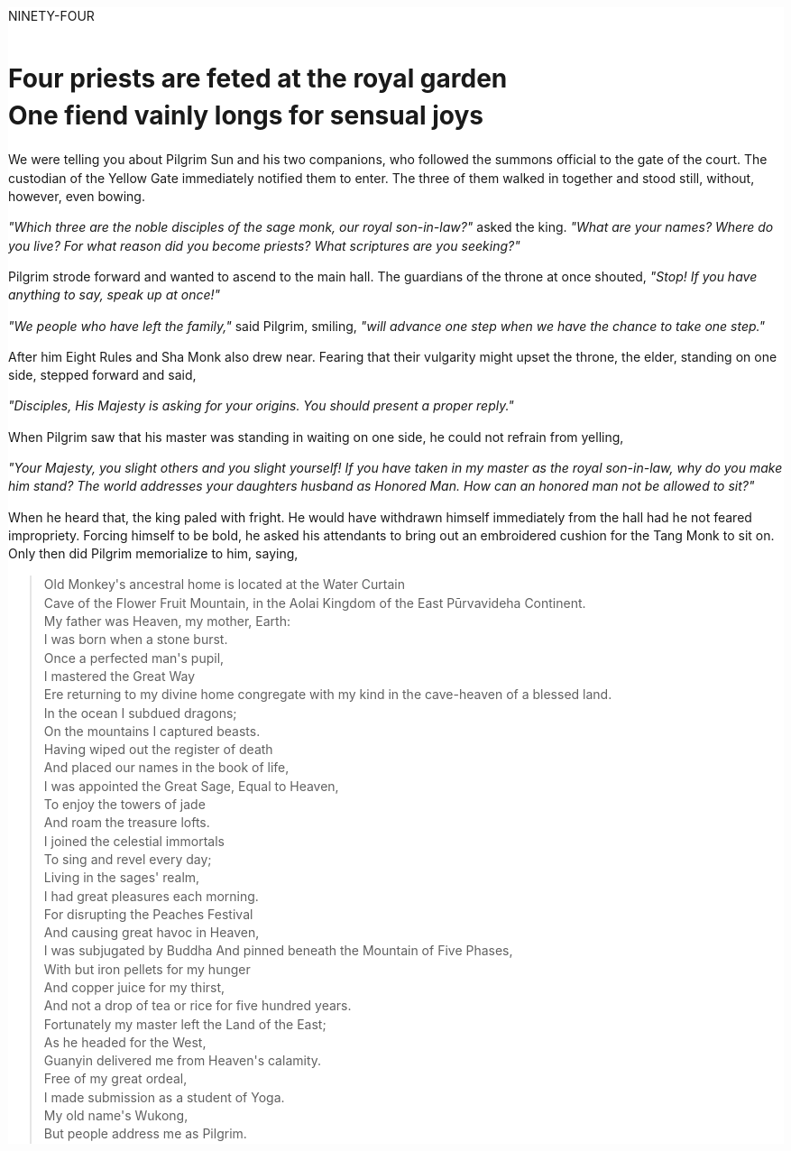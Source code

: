 NINETY-FOUR
# Four priests are feted at the royal garden <br> One fiend vainly longs for sensual joys

We were telling you about Pilgrim Sun and his two companions, who followed the summons official to the gate of the court. The custodian of the Yellow Gate immediately notified them to enter. The three of them walked in together and stood still, without, however, even bowing.

*"Which three are the noble disciples of the sage monk, our royal son-in-law?"* asked the king. *"What are your names? Where do you live? For what reason did you become priests? What scriptures are you seeking?"*

Pilgrim strode forward and wanted to ascend to the main hall. The guardians of the throne at once shouted, *"Stop! If you have anything to say, speak up at once!"* 

*"We people who have left the family,"* said Pilgrim, smiling, *"will advance one step when we have the chance to take one step."*

After him Eight Rules and Sha Monk also drew near. Fearing that their vulgarity might upset the throne, the elder, standing on one side, stepped forward and said, 

*"Disciples, His Majesty is asking for your origins. You should present a proper reply."*

When Pilgrim saw that his master was standing in waiting on one side, he could not refrain from yelling,

*"Your Majesty, you slight others and you slight yourself! If you have taken in my master as the royal son-in-law, why do you make him stand? The world addresses your daughters husband as Honored Man. How can an honored man not be allowed to sit?"*

When he heard that, the king paled with fright. He would have withdrawn himself immediately from the hall had he not feared impropriety. Forcing himself to be bold, he asked his attendants to bring out an embroidered cushion for the Tang Monk to sit on. Only then did Pilgrim memorialize to him, saying,

> Old Monkey's ancestral home is located at the Water Curtain<br>
> Cave of the Flower Fruit Mountain, in the Aolai Kingdom of the East Pūrvavideha Continent.<br>
> My father was Heaven, my mother, Earth:<br>
> I was born when a stone burst.<br>
> Once a perfected man's pupil,<br>
> I mastered the Great Way<br>
> Ere returning to my divine home congregate with my kind in the cave-heaven of a blessed land.<br>
> In the ocean I subdued dragons;<br>
> On the mountains I captured beasts.<br>
> Having wiped out the register of death<br>
> And placed our names in the book of life,<br>
> I was appointed the Great Sage, Equal to Heaven,<br>
> To enjoy the towers of jade<br>
> And roam the treasure lofts.<br>
> I joined the celestial immortals<br>
> To sing and revel every day;<br>
> Living in the sages' realm,<br>
> I had great pleasures each morning.<br>
> For disrupting the Peaches Festival<br>
> And causing great havoc in Heaven,<br>
> I was subjugated by Buddha And pinned beneath the Mountain of Five Phases,<br>
> With but iron pellets for my hunger<br>
> And copper juice for my thirst,<br>
> And not a drop of tea or rice for five hundred years.<br>
> Fortunately my master left the Land of the East;<br>
> As he headed for the West,<br>
> Guanyin delivered me from Heaven's calamity.<br>
> Free of my great ordeal,<br>
> I made submission as a student of Yoga.<br>
> My old name's Wukong,<br>
> But people address me as Pilgrim.<br>

